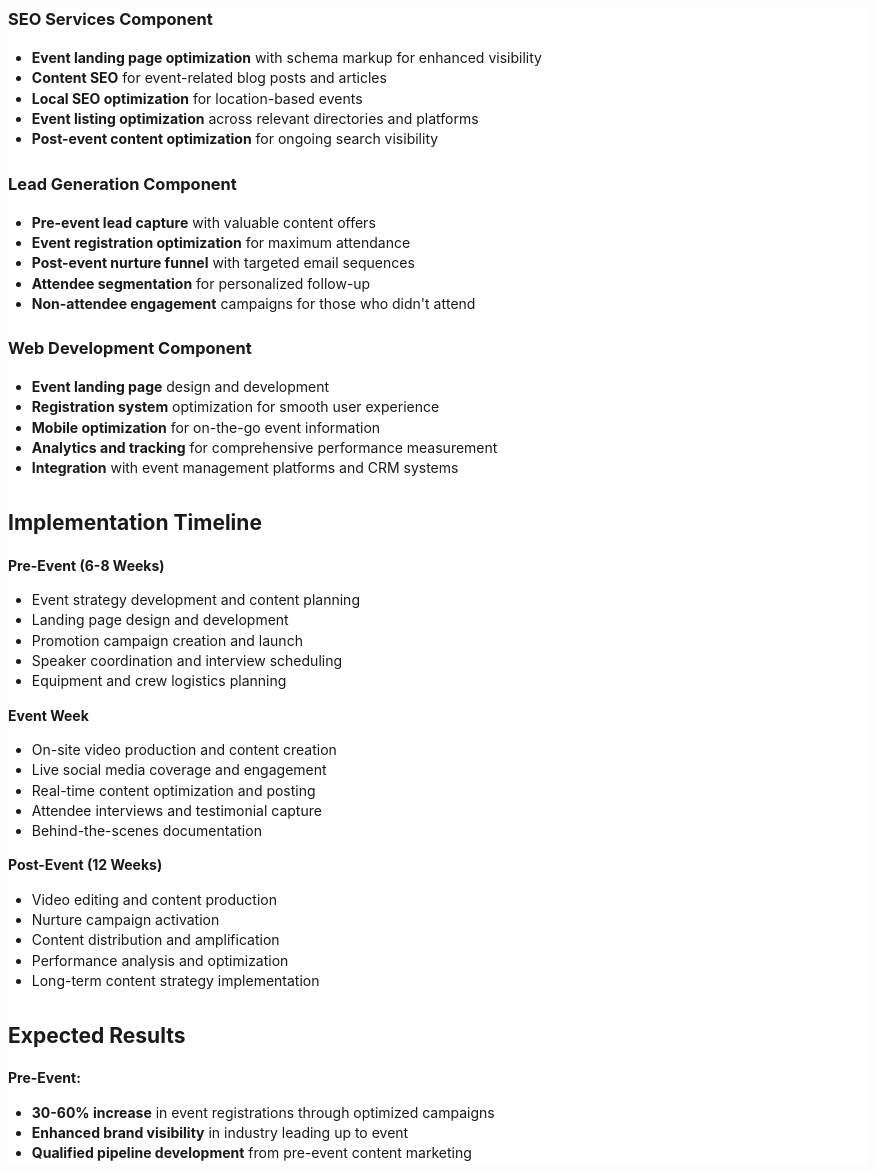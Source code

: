 ### SEO Services Component
- **Event landing page optimization** with schema markup for enhanced visibility
- **Content SEO** for event-related blog posts and articles
- **Local SEO optimization** for location-based events
- **Event listing optimization** across relevant directories and platforms
- **Post-event content optimization** for ongoing search visibility

### Lead Generation Component
- **Pre-event lead capture** with valuable content offers
- **Event registration optimization** for maximum attendance
- **Post-event nurture funnel** with targeted email sequences
- **Attendee segmentation** for personalized follow-up
- **Non-attendee engagement** campaigns for those who didn't attend

### Web Development Component
- **Event landing page** design and development
- **Registration system** optimization for smooth user experience
- **Mobile optimization** for on-the-go event information
- **Analytics and tracking** for comprehensive performance measurement
- **Integration** with event management platforms and CRM systems

## Implementation Timeline

**Pre-Event (6-8 Weeks)**
- Event strategy development and content planning
- Landing page design and development
- Promotion campaign creation and launch
- Speaker coordination and interview scheduling
- Equipment and crew logistics planning

**Event Week**
- On-site video production and content creation
- Live social media coverage and engagement
- Real-time content optimization and posting
- Attendee interviews and testimonial capture
- Behind-the-scenes documentation

**Post-Event (12 Weeks)**
- Video editing and content production
- Nurture campaign activation
- Content distribution and amplification
- Performance analysis and optimization
- Long-term content strategy implementation

## Expected Results

**Pre-Event:**
- **30-60% increase** in event registrations through optimized campaigns
- **Enhanced brand visibility** in industry leading up to event
- **Qualified pipeline development** from pre-event content marketing

